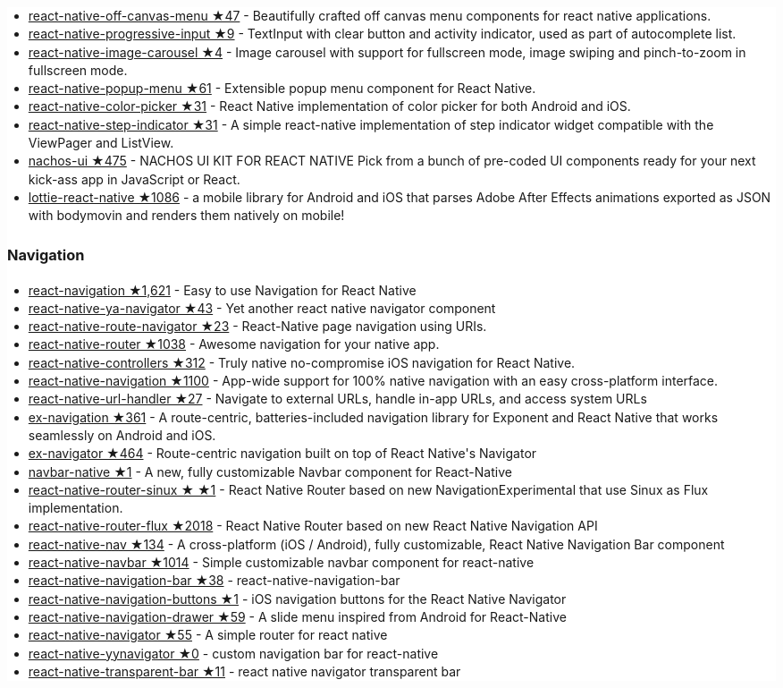 - [react-native-off-canvas-menu ★47](https://github.com/shoumma/react-native-off-canvas-menu) - Beautifully crafted off canvas menu components for react native applications.
- [react-native-progressive-input ★9](https://github.com/khaiql/react-native-progressive-input) - TextInput with clear button and activity indicator, used as part of autocomplete list.
- [react-native-image-carousel ★4](https://github.com/anvilabs/react-native-image-carousel) - Image carousel with support for fullscreen mode, image swiping and pinch-to-zoom in fullscreen mode.
- [react-native-popup-menu ★61](https://github.com/instea/react-native-popup-menu) - Extensible popup menu component for React Native.
- [react-native-color-picker ★31](https://github.com/instea/react-native-color-picker) - React Native implementation of color picker for both Android and iOS.
- [react-native-step-indicator ★31](https://github.com/24ark/react-native-step-indicator) - A simple react-native implementation of step indicator widget compatible with the ViewPager and ListView.
- [nachos-ui ★475](https://github.com/avocode/nachos-ui) - NACHOS 
UI KIT FOR REACT NATIVE Pick from a bunch of pre-coded UI components ready for your next kick-ass app in JavaScript or React.
- [lottie-react-native ★1086](https://github.com/airbnb/lottie-react-native) - a mobile library for Android and iOS that parses Adobe After Effects animations exported as JSON with bodymovin and renders them natively on mobile!

### Navigation
- [react-navigation ★1,621](https://github.com/react-community/react-navigation) - Easy to use Navigation for React Native
- [react-native-ya-navigator ★43](https://github.com/xxsnakerxx/react-native-ya-navigator) - Yet another react native navigator component
- [react-native-route-navigator ★23](https://github.com/Andr3wHur5t/react-native-route-navigator) - React-Native page navigation using URIs.
- [react-native-router ★1038](https://github.com/t4t5/react-native-router) - Awesome navigation for your native app.
- [react-native-controllers ★312](https://github.com/wix/react-native-controllers) - Truly native no-compromise iOS navigation for React Native.
- [react-native-navigation ★1100](https://github.com/wix/react-native-navigation) - App-wide support for 100% native navigation with an easy cross-platform interface.
- [react-native-url-handler ★27](https://github.com/exponentjs/react-native-url-handler) - Navigate to external URLs, handle in-app URLs, and access system URLs
- [ex-navigation ★361](https://github.com/exponentjs/ex-navigation) - A route-centric, batteries-included navigation library for Exponent and React Native that works seamlessly on Android and iOS.
- [ex-navigator ★464](https://github.com/exponentjs/ex-navigator) - Route-centric navigation built on top of React Native's Navigator
- [navbar-native ★1](https://github.com/redbaron76/navbar-native) - A new, fully customizable Navbar component for React-Native
- [react-native-router-sinux ★ ★1](https://github.com/jbpin/react-native-router-sinux) - React Native Router based on new NavigationExperimental that use Sinux as Flux implementation.
- [react-native-router-flux ★2018](https://github.com/aksonov/react-native-router-flux) - React Native Router based on new React Native Navigation API
- [react-native-nav ★134](https://github.com/jineshshah36/react-native-nav) - A cross-platform (iOS / Android), fully customizable, React Native Navigation Bar component
- [react-native-navbar ★1014](https://github.com/Kureev/react-native-navbar) - Simple customizable navbar component for react-native
- [react-native-navigation-bar ★38](https://github.com/beefe/react-native-navigation-bar) - react-native-navigation-bar
- [react-native-navigation-buttons ★1](https://github.com/shayne/react-native-navigation-buttons) - iOS navigation buttons for the React Native Navigator
- [react-native-navigation-drawer ★59](https://github.com/ilansas/react-native-navigation-drawer) - A slide menu inspired from Android for React-Native
- [react-native-navigator ★55](https://github.com/thewei/react-native-navigator) - A simple router for react native
- [react-native-yynavigator ★0](https://github.com/yiyangest/react-native-yynavigator) - custom navigation bar for react-native
- [react-native-transparent-bar ★11](https://github.com/23c/react-native-transparent-bar) - react native navigator transparent bar
